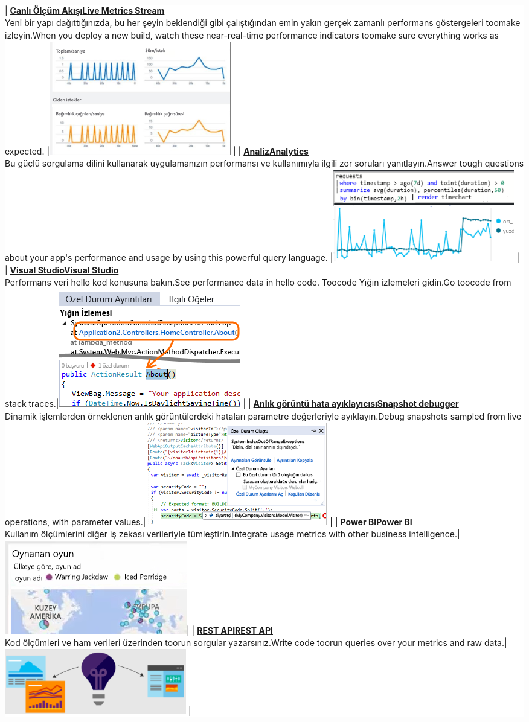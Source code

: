 | [<span data-ttu-id="2229e-169">**Canlı Ölçüm Akışı**</span><span class="sxs-lookup"><span data-stu-id="2229e-169">**Live Metrics Stream**</span></span>](app-insights-live-stream.md)<br/><span data-ttu-id="2229e-170">Yeni bir yapı dağıttığınızda, bu her şeyin beklendiği gibi çalıştığından emin yakın gerçek zamanlı performans göstergeleri toomake izleyin.</span><span class="sxs-lookup"><span data-stu-id="2229e-170">When you deploy a new build, watch these near-real-time performance indicators toomake sure everything works as expected.</span></span> |![Canlı ölçüm örneği](./media/app-insights-overview/live-metrics-tn.png) |
| [<span data-ttu-id="2229e-172">**Analiz**</span><span class="sxs-lookup"><span data-stu-id="2229e-172">**Analytics**</span></span>](app-insights-analytics.md)<br/><span data-ttu-id="2229e-173">Bu güçlü sorgulama dilini kullanarak uygulamanızın performansı ve kullanımıyla ilgili zor soruları yanıtlayın.</span><span class="sxs-lookup"><span data-stu-id="2229e-173">Answer tough questions about your app's performance and usage by using this powerful query language.</span></span> |![Analiz örneği](./media/app-insights-overview/analytics-tn.png) |
| [<span data-ttu-id="2229e-175">**Visual Studio**</span><span class="sxs-lookup"><span data-stu-id="2229e-175">**Visual Studio**</span></span>](app-insights-visual-studio.md)<br/><span data-ttu-id="2229e-176">Performans veri hello kod konusuna bakın.</span><span class="sxs-lookup"><span data-stu-id="2229e-176">See performance data in hello code.</span></span> <span data-ttu-id="2229e-177">Toocode Yığın izlemeleri gidin.</span><span class="sxs-lookup"><span data-stu-id="2229e-177">Go toocode from stack traces.</span></span>|![Visual studio](./media/app-insights-overview/visual-studio-tn.png) |
| [<span data-ttu-id="2229e-179">**Anlık görüntü hata ayıklayıcısı**</span><span class="sxs-lookup"><span data-stu-id="2229e-179">**Snapshot debugger**</span></span>](app-insights-snapshot-debugger.md)<br/><span data-ttu-id="2229e-180">Dinamik işlemlerden örneklenen anlık görüntülerdeki hataları parametre değerleriyle ayıklayın.</span><span class="sxs-lookup"><span data-stu-id="2229e-180">Debug snapshots sampled from live operations, with parameter values.</span></span>|![Visual studio](./media/app-insights-overview/snapshot.png) |
| [<span data-ttu-id="2229e-182">**Power BI**</span><span class="sxs-lookup"><span data-stu-id="2229e-182">**Power BI**</span></span>](app-insights-export-power-bi.md)<br/><span data-ttu-id="2229e-183">Kullanım ölçümlerini diğer iş zekası verileriyle tümleştirin.</span><span class="sxs-lookup"><span data-stu-id="2229e-183">Integrate usage metrics with other business intelligence.</span></span>| ![Power BI](./media/app-insights-overview/power-bi.png)|
| [<span data-ttu-id="2229e-185">**REST API**</span><span class="sxs-lookup"><span data-stu-id="2229e-185">**REST API**</span></span>](https://dev.applicationinsights.io/)<br/><span data-ttu-id="2229e-186">Kod ölçümleri ve ham verileri üzerinden toorun sorgular yazarsınız.</span><span class="sxs-lookup"><span data-stu-id="2229e-186">Write code toorun queries over your metrics and raw data.</span></span>| ![REST API](./media/app-insights-overview/rest-tn.png) |